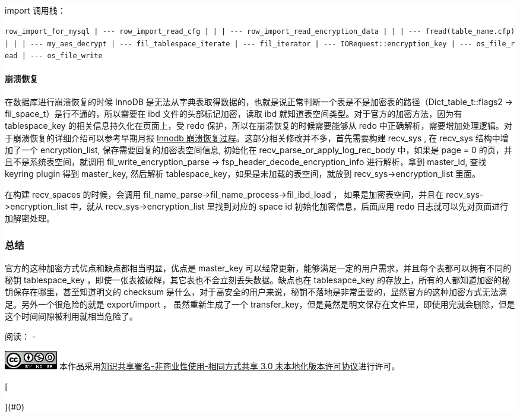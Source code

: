 import 调用栈：

`row_import_for_mysql
 |
 --- row_import_read_cfg
 | |
 | --- row_import_read_encryption_data
 | |
 | --- fread(table_name.cfp)
 | |
 | --- my_aes_decrypt
 |
 --- fil_tablespace_iterate
 |
 --- fil_iterator
 |
 --- IORequest::encryption_key
 |
 --- os_file_read
 |
 --- os_file_write 
`

#### 崩溃恢复
在数据库进行崩溃恢复的时候 InnoDB 是无法从字典表取得数据的，也就是说正常判断一个表是不是加密表的路径（Dict_table_t::flags2 -> fil_space_t）是行不通的，所以需要在 ibd 文件的头部标记加密，读取 ibd 就知道表空间类型。对于官方的加密方法，因为有 tablespace_key 的相关信息持久化在页面上，受 redo 保护，所以在崩溃恢复的时候需要能够从 redo 中正确解析，需要增加处理逻辑。对于崩溃恢复的详细介绍可以参考早期月报 [Innodb 崩溃恢复过程](http://mysql.taobao.org/monthly/2015/06/01/)。这部分相关修改并不多，首先需要构建 recv_sys , 在 recv_sys 结构中增加了一个 encryption_list, 保存需要回复的加密表空间信息, 初始化在 recv_parse_or_apply_log_rec_body 中，如果是 page = 0 的页，并且不是系统表空间，就调用 fil_write_encryption_parse -> fsp_header_decode_encryption_info 进行解析，拿到 master_id, 查找 keyring plugin 得到 master_key, 然后解析 tablespace_key，如果是未加载的表空间，就放到 recv_sys->encryption_list 里面。

在构建 recv_spaces 的时候，会调用 fil_name_parse->fil_name_process->fil_ibd_load ， 如果是加密表空间，并且在 recv_sys->encryption_list 中，就从 recv_sys->encryption_list 里找到对应的 space id 初始化加密信息，后面应用 redo 日志就可以先对页面进行加解密处理。

### 总结
官方的这种加密方式优点和缺点都相当明显，优点是 master_key 可以经常更新，能够满足一定的用户需求，并且每个表都可以拥有不同的秘钥 tablespace_key ，即使一张表被破解，其它表也不会立刻丢失数据。缺点也在 tablesapce_key 的存放上，所有的人都知道加密的秘钥保存在哪里，甚至知道明文的 checksum 是什么，对于高安全的用户来说，秘钥不落地是非常重要的，显然官方的这种加密方式无法满足。另外一个很危险的就是 export/import ， 虽然重新生成了一个 transfer_key，但是竟然是明文保存在文件里，即使用完就会删除，但是这个时间间隙被利用就相当危险了。

 阅读： - 

[![知识共享许可协议](.img/8232d49bd3e9_88x31.png)](http://creativecommons.org/licenses/by-nc-sa/3.0/)
本作品采用[知识共享署名-非商业性使用-相同方式共享 3.0 未本地化版本许可协议](http://creativecommons.org/licenses/by-nc-sa/3.0/)进行许可。

 [

 ](#0)